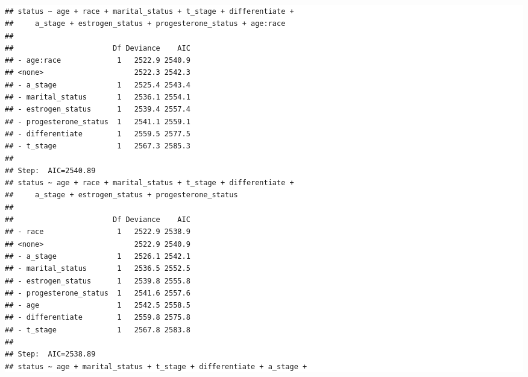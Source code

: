     ## status ~ age + race + marital_status + t_stage + differentiate + 
    ##     a_stage + estrogen_status + progesterone_status + age:race
    ## 
    ##                       Df Deviance    AIC
    ## - age:race             1   2522.9 2540.9
    ## <none>                     2522.3 2542.3
    ## - a_stage              1   2525.4 2543.4
    ## - marital_status       1   2536.1 2554.1
    ## - estrogen_status      1   2539.4 2557.4
    ## - progesterone_status  1   2541.1 2559.1
    ## - differentiate        1   2559.5 2577.5
    ## - t_stage              1   2567.3 2585.3
    ## 
    ## Step:  AIC=2540.89
    ## status ~ age + race + marital_status + t_stage + differentiate + 
    ##     a_stage + estrogen_status + progesterone_status
    ## 
    ##                       Df Deviance    AIC
    ## - race                 1   2522.9 2538.9
    ## <none>                     2522.9 2540.9
    ## - a_stage              1   2526.1 2542.1
    ## - marital_status       1   2536.5 2552.5
    ## - estrogen_status      1   2539.8 2555.8
    ## - progesterone_status  1   2541.6 2557.6
    ## - age                  1   2542.5 2558.5
    ## - differentiate        1   2559.8 2575.8
    ## - t_stage              1   2567.8 2583.8
    ## 
    ## Step:  AIC=2538.89
    ## status ~ age + marital_status + t_stage + differentiate + a_stage + 